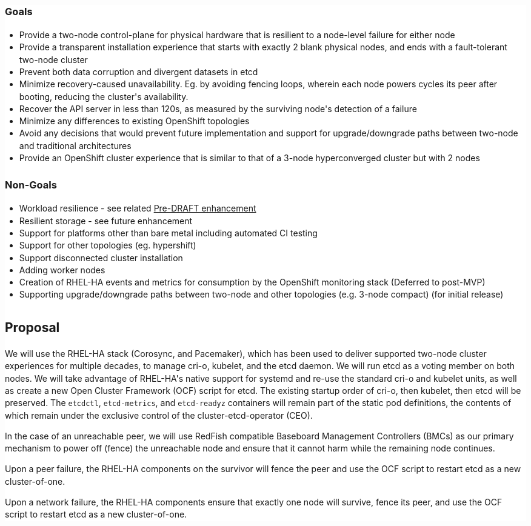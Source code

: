 ### Goals

* Provide a two-node control-plane for physical hardware that is resilient to a node-level failure for either node
* Provide a transparent installation experience that starts with exactly 2 blank physical nodes, and ends with a fault-tolerant two-node cluster
* Prevent both data corruption and divergent datasets in etcd
* Minimize recovery-caused unavailability. Eg. by avoiding fencing loops, wherein each node powers cycles its peer after booting, reducing the cluster's availability.
* Recover the API server in less than 120s, as measured by the surviving node's detection of a failure
* Minimize any differences to existing OpenShift topologies
* Avoid any decisions that would prevent future implementation and support for upgrade/downgrade paths between two-node and traditional architectures
* Provide an OpenShift cluster experience that is similar to that of a 3-node hyperconverged cluster but with 2 nodes

### Non-Goals

* Workload resilience - see related [Pre-DRAFT enhancement](https://docs.google.com/document/d/1TDU_4I4LP6Z9_HugeC-kaQ297YvqVJQhBs06lRIC9m8/edit)
* Resilient storage - see future enhancement
* Support for platforms other than bare metal including automated CI testing
* Support for other topologies (eg. hypershift)
* Support disconnected cluster installation
* Adding worker nodes
* Creation of RHEL-HA events and metrics for consumption by the OpenShift monitoring stack (Deferred to post-MVP)
* Supporting upgrade/downgrade paths between two-node and other topologies (e.g. 3-node compact) (for initial release)

## Proposal

We will use the RHEL-HA stack (Corosync, and Pacemaker), which has been used to deliver supported two-node cluster experiences for multiple decades, to manage cri-o, kubelet, and the etcd daemon.
We will run etcd as a voting member on both nodes.
We will take advantage of RHEL-HA's native support for systemd and re-use the standard cri-o and kubelet units, as well as create a new Open Cluster Framework (OCF) script for etcd.
The existing startup order of cri-o, then kubelet, then etcd will be preserved.
The `etcdctl`, `etcd-metrics`, and `etcd-readyz` containers will remain part of the static pod definitions, the contents of which remain under the exclusive control of the cluster-etcd-operator (CEO).

In the case of an unreachable peer, we will use RedFish compatible Baseboard Management Controllers (BMCs) as our primary mechanism to power off (fence) the unreachable node and ensure that it cannot harm while the remaining node continues.

Upon a peer failure, the RHEL-HA components on the survivor will fence the peer and use the OCF script to restart etcd as a new cluster-of-one.

Upon a network failure, the RHEL-HA components ensure that exactly one node will survive, fence its peer, and use the OCF script to restart etcd as a new cluster-of-one.
